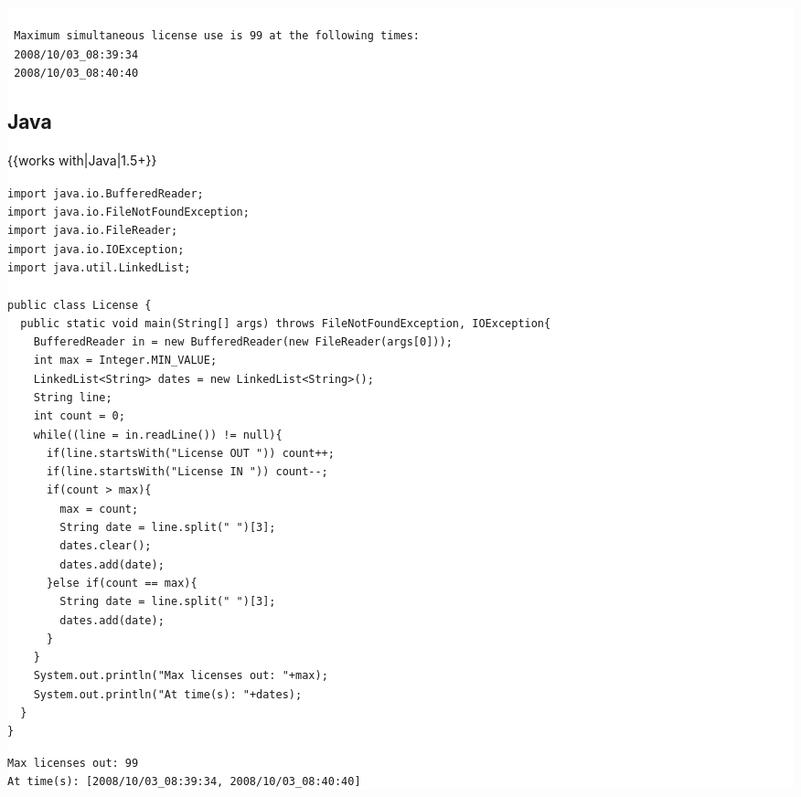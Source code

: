 
```txt

 Maximum simultaneous license use is 99 at the following times:
 2008/10/03_08:39:34
 2008/10/03_08:40:40

```



## Java

{{works with|Java|1.5+}}

```java5
import java.io.BufferedReader;
import java.io.FileNotFoundException;
import java.io.FileReader;
import java.io.IOException;
import java.util.LinkedList;

public class License {
  public static void main(String[] args) throws FileNotFoundException, IOException{
    BufferedReader in = new BufferedReader(new FileReader(args[0]));
    int max = Integer.MIN_VALUE;
    LinkedList<String> dates = new LinkedList<String>();
    String line;
    int count = 0;
    while((line = in.readLine()) != null){
      if(line.startsWith("License OUT ")) count++;
      if(line.startsWith("License IN ")) count--;
      if(count > max){
        max = count;
        String date = line.split(" ")[3];
        dates.clear();
        dates.add(date);
      }else if(count == max){
        String date = line.split(" ")[3];
        dates.add(date);
      }
    }
    System.out.println("Max licenses out: "+max);
    System.out.println("At time(s): "+dates);
  }
}
```


```txt
Max licenses out: 99
At time(s): [2008/10/03_08:39:34, 2008/10/03_08:40:40]
```


